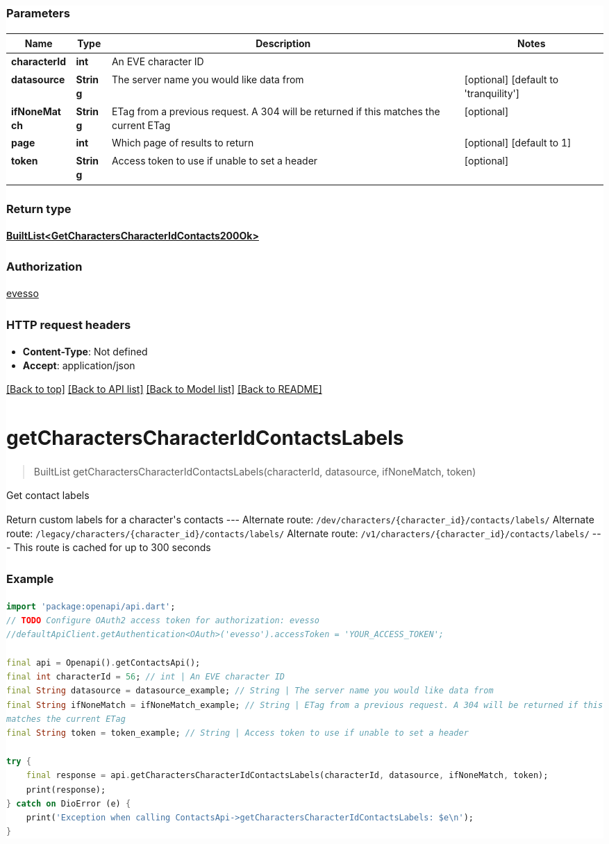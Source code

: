 ### Parameters

Name | Type | Description  | Notes
------------- | ------------- | ------------- | -------------
 **characterId** | **int**| An EVE character ID | 
 **datasource** | **String**| The server name you would like data from | [optional] [default to 'tranquility']
 **ifNoneMatch** | **String**| ETag from a previous request. A 304 will be returned if this matches the current ETag | [optional] 
 **page** | **int**| Which page of results to return | [optional] [default to 1]
 **token** | **String**| Access token to use if unable to set a header | [optional] 

### Return type

[**BuiltList&lt;GetCharactersCharacterIdContacts200Ok&gt;**](GetCharactersCharacterIdContacts200Ok.md)

### Authorization

[evesso](../README.md#evesso)

### HTTP request headers

 - **Content-Type**: Not defined
 - **Accept**: application/json

[[Back to top]](#) [[Back to API list]](../README.md#documentation-for-api-endpoints) [[Back to Model list]](../README.md#documentation-for-models) [[Back to README]](../README.md)

# **getCharactersCharacterIdContactsLabels**
> BuiltList<GetCharactersCharacterIdContactsLabels200Ok> getCharactersCharacterIdContactsLabels(characterId, datasource, ifNoneMatch, token)

Get contact labels

Return custom labels for a character's contacts  --- Alternate route: `/dev/characters/{character_id}/contacts/labels/`  Alternate route: `/legacy/characters/{character_id}/contacts/labels/`  Alternate route: `/v1/characters/{character_id}/contacts/labels/`  --- This route is cached for up to 300 seconds

### Example
```dart
import 'package:openapi/api.dart';
// TODO Configure OAuth2 access token for authorization: evesso
//defaultApiClient.getAuthentication<OAuth>('evesso').accessToken = 'YOUR_ACCESS_TOKEN';

final api = Openapi().getContactsApi();
final int characterId = 56; // int | An EVE character ID
final String datasource = datasource_example; // String | The server name you would like data from
final String ifNoneMatch = ifNoneMatch_example; // String | ETag from a previous request. A 304 will be returned if this matches the current ETag
final String token = token_example; // String | Access token to use if unable to set a header

try {
    final response = api.getCharactersCharacterIdContactsLabels(characterId, datasource, ifNoneMatch, token);
    print(response);
} catch on DioError (e) {
    print('Exception when calling ContactsApi->getCharactersCharacterIdContactsLabels: $e\n');
}
```
